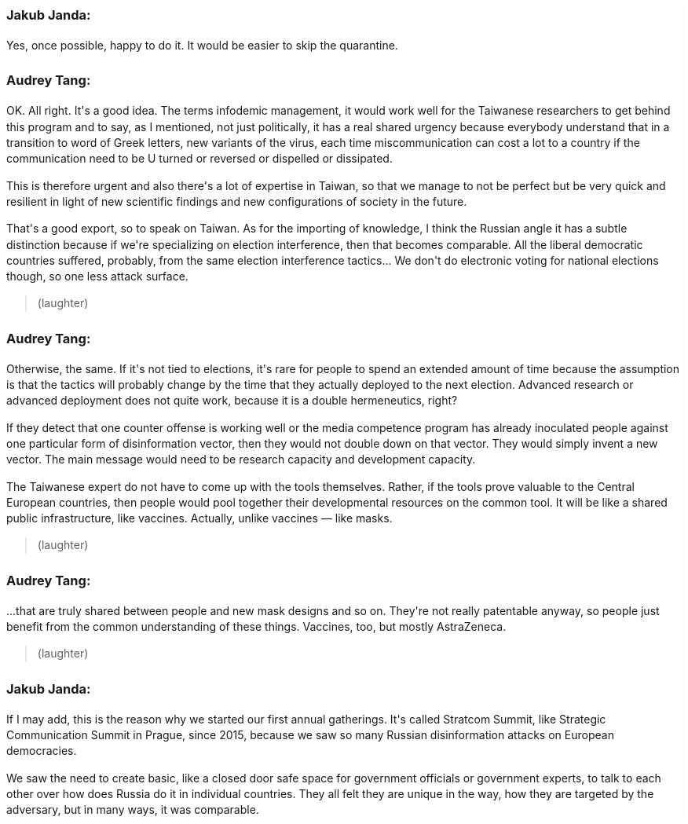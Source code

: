 ### Jakub Janda:
Yes, once possible, happy to do it. It would be easier to skip the quarantine.

### Audrey Tang:
OK. All right. It's a good idea. The terms infodemic management, it would work well for the Taiwanese researchers to get behind this program and to say, as I mentioned, not just politically, it has a real shared urgency because everybody understand that in a transition to word of Greek letters, new variants of the virus, each time miscommunication can cost a lot to a country if the communication need to be U turned or reversed or dispelled or dissipated.

This is therefore urgent and also there's a lot of expertise in Taiwan, so that we manage to not be perfect but be very quick and resilient in light of new scientific findings and new configurations of society in the future.

That's a good export, so to speak on Taiwan. As for the importing of knowledge, I think the Russian angle it has a subtle distinction because if we're specializing on election interference, then that becomes comparable. All the liberal democratic countries suffered, probably, from the same election interference tactics... We don't do electronic voting for national elections though, so one less attack surface.

> (laughter)

### Audrey Tang:
Otherwise, the same. If it's not tied to elections, it's rare for people to spend an extended amount of time because the assumption is that the tactics will probably change by the time that they actually deployed to the next election. Advanced research or advanced deployment does not quite work, because it is a double hermeneutics, right?

If they detect that one counter offense is working well or the media competence program has already inoculated people against one particular form of disinformation vector, then they would not double down on that vector. They would simply invent a new vector. The main message would need to be research capacity and development capacity.

The Taiwanese expert do not have to come up with the tools themselves. Rather, if the tools prove valuable to the Central European countries, then people would pool together their developmental resources on the common tool. It will be like a shared public infrastructure, like vaccines. Actually, unlike vaccines — like masks.

> (laughter)

### Audrey Tang:
...that are truly shared between people and new mask designs and so on. They're not really patentable anyway, so people just benefit from the common understanding of these things. Vaccines, too, but mostly AstraZeneca.

> (laughter)

### Jakub Janda:
If I may add, this is the reason why we started our first annual gatherings. It's called Stratcom Summit, like Strategic Communication Summit in Prague, since 2015, because we saw so many Russian disinformation attacks on European democracies.

We saw the need to create basic, like a closed door safe space for government officials or government experts, to talk to each other over how does Russia do it in individual countries. They all felt they are unique in the way, how they are targeted by the adversary, but in many ways, it was comparable.
